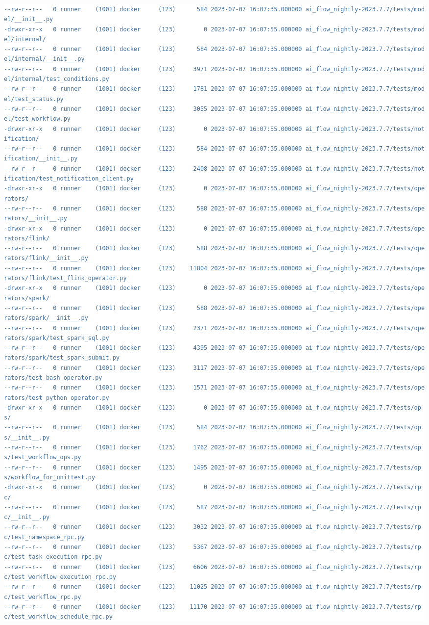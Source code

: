 ```diff
--rw-r--r--   0 runner    (1001) docker     (123)      584 2023-07-07 16:07:35.000000 ai_flow_nightly-2023.7.7/tests/model/__init__.py
-drwxr-xr-x   0 runner    (1001) docker     (123)        0 2023-07-07 16:07:55.000000 ai_flow_nightly-2023.7.7/tests/model/internal/
--rw-r--r--   0 runner    (1001) docker     (123)      584 2023-07-07 16:07:35.000000 ai_flow_nightly-2023.7.7/tests/model/internal/__init__.py
--rw-r--r--   0 runner    (1001) docker     (123)     3971 2023-07-07 16:07:35.000000 ai_flow_nightly-2023.7.7/tests/model/internal/test_conditions.py
--rw-r--r--   0 runner    (1001) docker     (123)     1781 2023-07-07 16:07:35.000000 ai_flow_nightly-2023.7.7/tests/model/test_status.py
--rw-r--r--   0 runner    (1001) docker     (123)     3055 2023-07-07 16:07:35.000000 ai_flow_nightly-2023.7.7/tests/model/test_workflow.py
-drwxr-xr-x   0 runner    (1001) docker     (123)        0 2023-07-07 16:07:55.000000 ai_flow_nightly-2023.7.7/tests/notification/
--rw-r--r--   0 runner    (1001) docker     (123)      584 2023-07-07 16:07:35.000000 ai_flow_nightly-2023.7.7/tests/notification/__init__.py
--rw-r--r--   0 runner    (1001) docker     (123)     2408 2023-07-07 16:07:35.000000 ai_flow_nightly-2023.7.7/tests/notification/test_notification_client.py
-drwxr-xr-x   0 runner    (1001) docker     (123)        0 2023-07-07 16:07:55.000000 ai_flow_nightly-2023.7.7/tests/operators/
--rw-r--r--   0 runner    (1001) docker     (123)      588 2023-07-07 16:07:35.000000 ai_flow_nightly-2023.7.7/tests/operators/__init__.py
-drwxr-xr-x   0 runner    (1001) docker     (123)        0 2023-07-07 16:07:55.000000 ai_flow_nightly-2023.7.7/tests/operators/flink/
--rw-r--r--   0 runner    (1001) docker     (123)      588 2023-07-07 16:07:35.000000 ai_flow_nightly-2023.7.7/tests/operators/flink/__init__.py
--rw-r--r--   0 runner    (1001) docker     (123)    11804 2023-07-07 16:07:35.000000 ai_flow_nightly-2023.7.7/tests/operators/flink/test_flink_operator.py
-drwxr-xr-x   0 runner    (1001) docker     (123)        0 2023-07-07 16:07:55.000000 ai_flow_nightly-2023.7.7/tests/operators/spark/
--rw-r--r--   0 runner    (1001) docker     (123)      588 2023-07-07 16:07:35.000000 ai_flow_nightly-2023.7.7/tests/operators/spark/__init__.py
--rw-r--r--   0 runner    (1001) docker     (123)     2371 2023-07-07 16:07:35.000000 ai_flow_nightly-2023.7.7/tests/operators/spark/test_spark_sql.py
--rw-r--r--   0 runner    (1001) docker     (123)     4395 2023-07-07 16:07:35.000000 ai_flow_nightly-2023.7.7/tests/operators/spark/test_spark_submit.py
--rw-r--r--   0 runner    (1001) docker     (123)     3117 2023-07-07 16:07:35.000000 ai_flow_nightly-2023.7.7/tests/operators/test_bash_operator.py
--rw-r--r--   0 runner    (1001) docker     (123)     1571 2023-07-07 16:07:35.000000 ai_flow_nightly-2023.7.7/tests/operators/test_python_operator.py
-drwxr-xr-x   0 runner    (1001) docker     (123)        0 2023-07-07 16:07:55.000000 ai_flow_nightly-2023.7.7/tests/ops/
--rw-r--r--   0 runner    (1001) docker     (123)      584 2023-07-07 16:07:35.000000 ai_flow_nightly-2023.7.7/tests/ops/__init__.py
--rw-r--r--   0 runner    (1001) docker     (123)     1762 2023-07-07 16:07:35.000000 ai_flow_nightly-2023.7.7/tests/ops/test_workflow_ops.py
--rw-r--r--   0 runner    (1001) docker     (123)     1495 2023-07-07 16:07:35.000000 ai_flow_nightly-2023.7.7/tests/ops/workflow_for_unittest.py
-drwxr-xr-x   0 runner    (1001) docker     (123)        0 2023-07-07 16:07:55.000000 ai_flow_nightly-2023.7.7/tests/rpc/
--rw-r--r--   0 runner    (1001) docker     (123)      587 2023-07-07 16:07:35.000000 ai_flow_nightly-2023.7.7/tests/rpc/__init__.py
--rw-r--r--   0 runner    (1001) docker     (123)     3032 2023-07-07 16:07:35.000000 ai_flow_nightly-2023.7.7/tests/rpc/test_namespace_rpc.py
--rw-r--r--   0 runner    (1001) docker     (123)     5367 2023-07-07 16:07:35.000000 ai_flow_nightly-2023.7.7/tests/rpc/test_task_execution_rpc.py
--rw-r--r--   0 runner    (1001) docker     (123)     6606 2023-07-07 16:07:35.000000 ai_flow_nightly-2023.7.7/tests/rpc/test_workflow_execution_rpc.py
--rw-r--r--   0 runner    (1001) docker     (123)    11025 2023-07-07 16:07:35.000000 ai_flow_nightly-2023.7.7/tests/rpc/test_workflow_rpc.py
--rw-r--r--   0 runner    (1001) docker     (123)    11170 2023-07-07 16:07:35.000000 ai_flow_nightly-2023.7.7/tests/rpc/test_workflow_schedule_rpc.py
```
